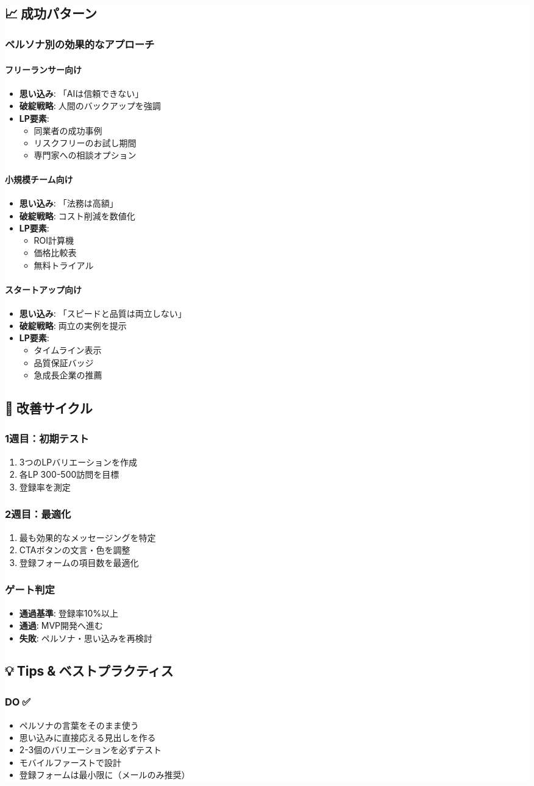 ## 📈 成功パターン

### ペルソナ別の効果的なアプローチ

#### フリーランサー向け
- **思い込み**: 「AIは信頼できない」
- **破綻戦略**: 人間のバックアップを強調
- **LP要素**: 
  - 同業者の成功事例
  - リスクフリーのお試し期間
  - 専門家への相談オプション

#### 小規模チーム向け
- **思い込み**: 「法務は高額」
- **破綻戦略**: コスト削減を数値化
- **LP要素**:
  - ROI計算機
  - 価格比較表
  - 無料トライアル

#### スタートアップ向け
- **思い込み**: 「スピードと品質は両立しない」
- **破綻戦略**: 両立の実例を提示
- **LP要素**:
  - タイムライン表示
  - 品質保証バッジ
  - 急成長企業の推薦

## 🔄 改善サイクル

### 1週目：初期テスト
1. 3つのLPバリエーションを作成
2. 各LP 300-500訪問を目標
3. 登録率を測定

### 2週目：最適化
1. 最も効果的なメッセージングを特定
2. CTAボタンの文言・色を調整
3. 登録フォームの項目数を最適化

### ゲート判定
- **通過基準**: 登録率10%以上
- **通過**: MVP開発へ進む
- **失敗**: ペルソナ・思い込みを再検討

## 💡 Tips & ベストプラクティス

### DO ✅
- ペルソナの言葉をそのまま使う
- 思い込みに直接応える見出しを作る
- 2-3個のバリエーションを必ずテスト
- モバイルファーストで設計
- 登録フォームは最小限に（メールのみ推奨）
